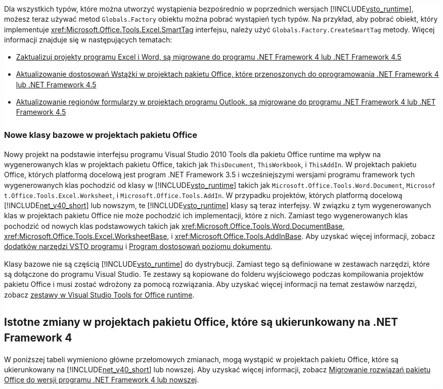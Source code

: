  Dla wszystkich typów, które można utworzyć wystąpienia bezpośrednio w poprzednich wersjach [!INCLUDE[vsto_runtime](../vsto/includes/vsto-runtime-md.md)], możesz teraz używać metod `Globals.Factory` obiektu można pobrać wystąpień tych typów. Na przykład, aby pobrać obiekt, który implementuje <xref:Microsoft.Office.Tools.Excel.SmartTag> interfejsu, należy użyć `Globals.Factory.CreateSmartTag` metody. Więcej informacji znajduje się w następujących tematach:  
  
-   [Zaktualizuj projekty programu Excel i Word, są migrowane do programu .NET Framework 4 lub .NET Framework 4.5](../vsto/updating-excel-and-word-projects-that-you-migrate-to-the-dotnet-framework-4-or-the-dotnet-framework-4-5.md)  
  
-   [Aktualizowanie dostosowań Wstążki w projektach pakietu Office, które przenoszonych do oprogramowania .NET Framework 4 lub .NET Framework 4.5](../vsto/updating-ribbon-customizations-in-office-projects-that-you-migrate-to-the-dotnet-framework-4-or-the-dotnet-framework-4-5.md)  
  
-   [Aktualizowanie regionów formularzy w projektach programu Outlook, są migrowane do programu .NET Framework 4 lub .NET Framework 4.5](../vsto/updating-form-regions-in-outlook-projects-that-you-migrate-to-the-dotnet-framework-4-or-the-dotnet-framework-4-5.md)  
  
### <a name="new-base-classes-in-office-projects"></a>Nowe klasy bazowe w projektach pakietu Office  
 Nowy projekt na podstawie interfejsu programu Visual Studio 2010 Tools dla pakietu Office runtime ma wpływ na wygenerowanych klas w projektach pakietu Office, takich jak `ThisDocument`, `ThisWorkbook`, i `ThisAddIn`. W projektach pakietu Office, których platformą docelową jest program .NET Framework 3.5 i wcześniejszymi wersjami programu framework tych wygenerowanych klas pochodzić od klasy w [!INCLUDE[vsto_runtime](../vsto/includes/vsto-runtime-md.md)] takich jak `Microsoft.Office.Tools.Word.Document`, `Microsoft.Office.Tools.Excel.Worksheet`, i `Microsoft.Office.Tools.AddIn`. W przypadku projektów, których platformą docelową [!INCLUDE[net_v40_short](../sharepoint/includes/net-v40-short-md.md)] lub nowszym, te [!INCLUDE[vsto_runtime](../vsto/includes/vsto-runtime-md.md)] klasy są teraz interfejsy. W związku z tym wygenerowanych klas w projektach pakietu Office nie może pochodzić ich implementacji, które z nich. Zamiast tego wygenerowanych klas pochodzić od nowych klas podstawowych takich jak <xref:Microsoft.Office.Tools.Word.DocumentBase>, <xref:Microsoft.Office.Tools.Excel.WorksheetBase>, i <xref:Microsoft.Office.Tools.AddInBase>. Aby uzyskać więcej informacji, zobacz [dodatków narzędzi VSTO programu](../vsto/programming-vsto-add-ins.md) i [Program dostosowań poziomu dokumentu](../vsto/programming-document-level-customizations.md).  
  
 Klasy bazowe nie są częścią [!INCLUDE[vsto_runtime](../vsto/includes/vsto-runtime-md.md)] do dystrybucji. Zamiast tego są definiowane w zestawach narzędzi, które są dołączone do programu Visual Studio. Te zestawy są kopiowane do folderu wyjściowego podczas kompilowania projektów pakietu Office i musi zostać wdrożony za pomocą rozwiązania. Aby uzyskać więcej informacji na temat zestawów narzędzi, zobacz [zestawy w Visual Studio Tools for Office runtime](../vsto/assemblies-in-the-visual-studio-tools-for-office-runtime.md).  
  
## <a name="breaking-changes-in-office-projects-that-are-retargeted-to-the-net-framework-4"></a>Istotne zmiany w projektach pakietu Office, które są ukierunkowany na .NET Framework 4  
 W poniższej tabeli wymieniono główne przełomowych zmianach, mogą wystąpić w projektach pakietu Office, które są ukierunkowany na [!INCLUDE[net_v40_short](../sharepoint/includes/net-v40-short-md.md)] lub nowszej. Aby uzyskać więcej informacji, zobacz [Migrowanie rozwiązań pakietu Office do wersji programu .NET Framework 4 lub nowszej](../vsto/migrating-office-solutions-to-the-dotnet-framework-4-or-later.md).  
  